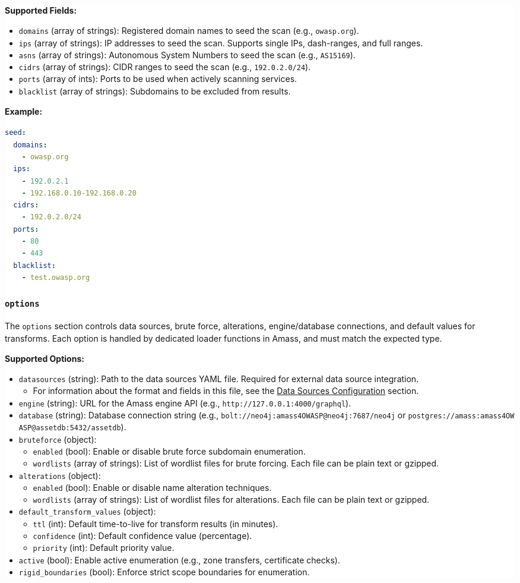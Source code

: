 **Supported Fields:**

- `domains` (array of strings): Registered domain names to seed the scan (e.g., `owasp.org`).
- `ips` (array of strings): IP addresses to seed the scan. Supports single IPs, dash-ranges, and full ranges.
- `asns` (array of strings): Autonomous System Numbers to seed the scan (e.g., `AS15169`).
- `cidrs` (array of strings): CIDR ranges to seed the scan (e.g., `192.0.2.0/24`).
- `ports` (array of ints): Ports to be used when actively scanning services.
- `blacklist` (array of strings): Subdomains to be excluded from results.

**Example:**

```yaml
seed:
  domains:
    - owasp.org
  ips:
    - 192.0.2.1
    - 192.168.0.10-192.168.0.20
  cidrs:
    - 192.0.2.0/24
  ports:
    - 80
    - 443
  blacklist:
    - test.owasp.org
```

### `options`

The `options` section controls data sources, brute force, alterations, engine/database connections, and default values for transforms. Each option is handled by dedicated loader functions in Amass, and must match the expected type.

**Supported Options:**

- `datasources` (string): Path to the data sources YAML file. Required for external data source integration.
  - For information about the format and fields in this file, see the [Data Sources Configuration](datasources.md) section.
- `engine` (string): URL for the Amass engine API (e.g., `http://127.0.0.1:4000/graphql`).
- `database` (string): Database connection string (e.g., `bolt://neo4j:amass4OWASP@neo4j:7687/neo4j` or `postgres://amass:amass4OWASP@assetdb:5432/assetdb`).
- `bruteforce` (object):
  - `enabled` (bool): Enable or disable brute force subdomain enumeration.
  - `wordlists` (array of strings): List of wordlist files for brute forcing. Each file can be plain text or gzipped.
- `alterations` (object):
  - `enabled` (bool): Enable or disable name alteration techniques.
  - `wordlists` (array of strings): List of wordlist files for alterations. Each file can be plain text or gzipped.
- `default_transform_values` (object):
  - `ttl` (int): Default time-to-live for transform results (in minutes).
  - `confidence` (int): Default confidence value (percentage).
  - `priority` (int): Default priority value.
- `active` (bool): Enable active enumeration (e.g., zone transfers, certificate checks).
- `rigid_boundaries` (bool): Enforce strict scope boundaries for enumeration.
